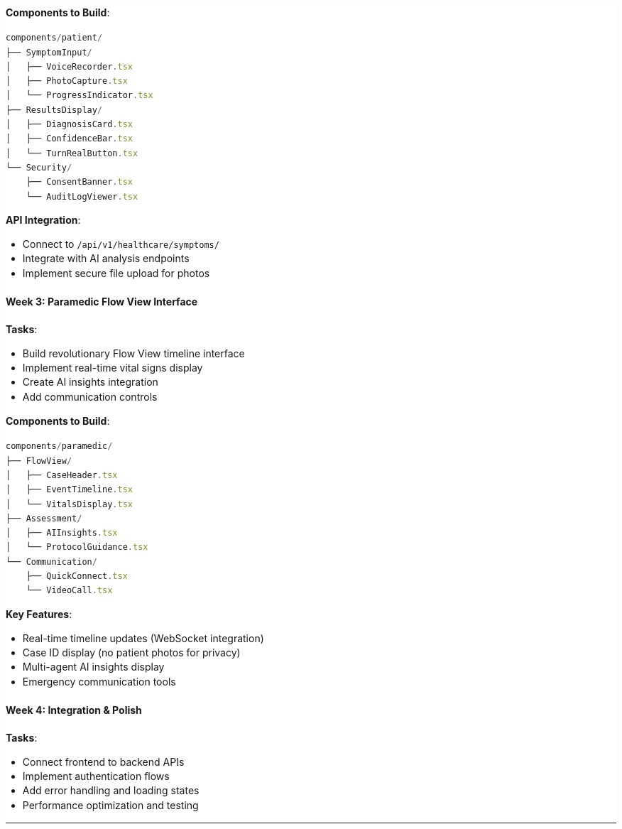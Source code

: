 **Components to Build**:
```typescript
components/patient/
├── SymptomInput/
│   ├── VoiceRecorder.tsx
│   ├── PhotoCapture.tsx  
│   └── ProgressIndicator.tsx
├── ResultsDisplay/
│   ├── DiagnosisCard.tsx
│   ├── ConfidenceBar.tsx
│   └── TurnRealButton.tsx
└── Security/
    ├── ConsentBanner.tsx
    └── AuditLogViewer.tsx
```

**API Integration**:
- Connect to `/api/v1/healthcare/symptoms/`
- Integrate with AI analysis endpoints
- Implement secure file upload for photos

#### Week 3: Paramedic Flow View Interface  
**Tasks**:
- Build revolutionary Flow View timeline interface
- Implement real-time vital signs display
- Create AI insights integration
- Add communication controls

**Components to Build**:
```typescript
components/paramedic/
├── FlowView/
│   ├── CaseHeader.tsx
│   ├── EventTimeline.tsx
│   └── VitalsDisplay.tsx
├── Assessment/
│   ├── AIInsights.tsx
│   └── ProtocolGuidance.tsx
└── Communication/
    ├── QuickConnect.tsx
    └── VideoCall.tsx
```

**Key Features**:
- Real-time timeline updates (WebSocket integration)
- Case ID display (no patient photos for privacy)
- Multi-agent AI insights display
- Emergency communication tools

#### Week 4: Integration & Polish
**Tasks**:
- Connect frontend to backend APIs
- Implement authentication flows
- Add error handling and loading states
- Performance optimization and testing

---